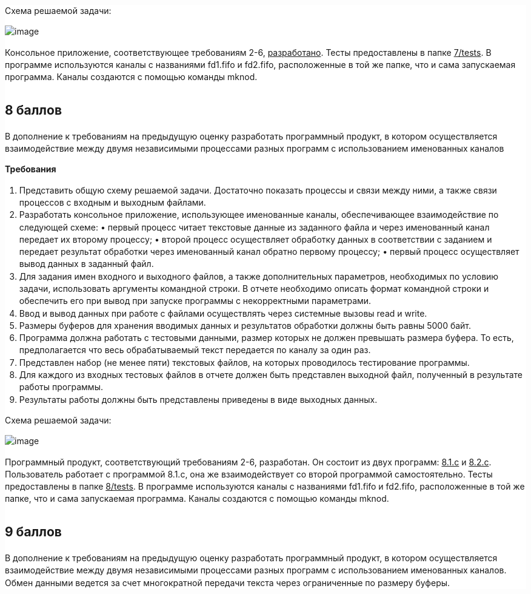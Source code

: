 Схема решаемой задачи:

![image](https://github.com/makar-with-tea/OS-IHW1/assets/79705001/8fa05cb3-dd13-4f46-bea7-0287851505ad)

Консольное приложение, соответствующее требованиям 2-6, [разработано](7/7.c). Тесты предоставлены в папке [7/tests](7/tests).  В программе используются каналы с названиями fd1.fifo и fd2.fifo, расположенные в той же папке, что и сама запускаемая программа. Каналы создаются с помощью команды mknod.

## 8 баллов 
В дополнение к требованиям на предыдущую оценку разработать программный продукт, в котором осуществляется взаимодействие между двумя независимыми процессами разных программ с использованием именованных каналов 

**Требования**
1. Представить общую схему решаемой задачи. Достаточно показать процессы и связи между ними, а также связи процессов с входным и выходным файлами. 
2. Разработать консольное приложение, использующее именованные каналы, обеспечивающее взаимодействие по следующей схеме: 
• первый процесс читает текстовые данные из заданного файла и через именованный канал передает их второму процессу; 
• второй процесс осуществляет обработку данных в соответствии с заданием и передает результат обработки через именованный канал обратно первому процессу; 
• первый процесс осуществляет вывод данных в заданный файл. 
3. Для задания имен входного и выходного файлов, а также дополнительных параметров, необходимых по условию задачи, использовать аргументы командной строки. В отчете необходимо описать формат командной строки и обеспечить его при вывод при запуске программы с некорректными параметрами. 
4. Ввод и вывод данных при работе с файлами осуществлять через системные вызовы read и write. 
5. Размеры буферов для хранения вводимых данных и результатов обработки должны быть равны 5000 байт. 
6. Программа должна работать с тестовыми данными, размер которых не должен превышать размера буфера. То есть, предполагается что весь обрабатываемый текст передается по каналу за один раз. 
7. Представлен набор (не менее пяти) текстовых файлов, на которых проводилось тестирование программы. 
8. Для каждого из входных тестовых файлов в отчете должен быть представлен выходной файл, полученный в результате работы программы. 
9. Результаты работы должны быть представлены приведены в виде выходных данных.

Схема решаемой задачи:

![image](https://github.com/makar-with-tea/OS-IHW1/assets/79705001/b9cf5052-bc1e-486f-bd19-5663ed7e19de)

Программный продукт, соответствующий требованиям 2-6, разработан. Он состоит из двух программ: [8.1.c](8/8.1.c) и [8.2.c](8/8.2.c). Пользователь работает с программой 8.1.c, она же взаимодействует со второй программой самостоятельно. Тесты предоставлены в папке [8/tests](8/tests).  В программе используются каналы с названиями fd1.fifo и fd2.fifo, расположенные в той же папке, что и сама запускаемая программа. Каналы создаются с помощью команды mknod.

## 9 баллов 
В дополнение к требованиям на предыдущую оценку разработать программный продукт, в котором осуществляется взаимодействие между двумя независимыми процессами разных программ с использованием именованных каналов. Обмен данными ведется за счет многократной передачи текста через ограниченные по размеру буферы. 
